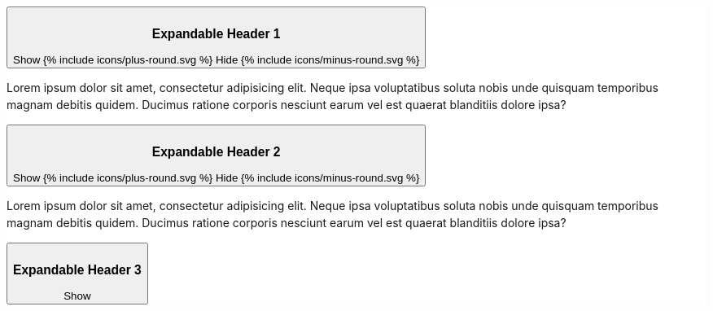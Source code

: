 <div class="o-expandable-group o-expandable-group__accordion">
    <div class="o-expandable o-expandable__padded">
        <button class="o-expandable_header o-expandable_target"
                title="Expand content">
            <h3 class="h4 o-expandable_header-left o-expandable_label">
                Expandable Header 1
            </h3>
            <span class="o-expandable_header-right o-expandable_link">
                <span class="o-expandable_cue o-expandable_cue-open">
                    <span class="u-visually-hidden-on-mobile">Show</span>
                    {% include icons/plus-round.svg %}
                </span>
                <span class="o-expandable_cue o-expandable_cue-close">
                    <span class="u-visually-hidden-on-mobile">Hide</span>
                    {% include icons/minus-round.svg %}
                </span>
            </span>
        </button>
        <div class="o-expandable_content">
            <p>
                Lorem ipsum dolor sit amet, consectetur adipisicing
                elit. Neque ipsa voluptatibus soluta nobis unde quisquam
                temporibus magnam debitis quidem. Ducimus ratione
                corporis nesciunt earum vel est quaerat blanditiis
                dolore ipsa?
            </p>
        </div>
    </div>
    <div class="o-expandable o-expandable__padded">
        <button class="o-expandable_header o-expandable_target"
                title="Expand content">
            <h3 class="h4 o-expandable_header-left o-expandable_label">
                Expandable Header 2
            </h3>
            <span class="o-expandable_header-right o-expandable_link">
                <span class="o-expandable_cue o-expandable_cue-open">
                    <span class="u-visually-hidden-on-mobile">Show</span>
                    {% include icons/plus-round.svg %}
                </span>
                <span class="o-expandable_cue o-expandable_cue-close">
                    <span class="u-visually-hidden-on-mobile">Hide</span>
                    {% include icons/minus-round.svg %}
                </span>
            </span>
        </button>
        <div class="o-expandable_content">
            <p>
                Lorem ipsum dolor sit amet, consectetur adipisicing
                elit. Neque ipsa voluptatibus soluta nobis unde quisquam
                temporibus magnam debitis quidem. Ducimus ratione
                corporis nesciunt earum vel est quaerat blanditiis
                dolore ipsa?
            </p>
        </div>
    </div>
    <div class="o-expandable o-expandable__padded">
        <button class="o-expandable_header o-expandable_target"
                title="Expand content">
            <h3 class="h4 o-expandable_header-left o-expandable_label">
                Expandable Header 3
            </h3>
            <span class="o-expandable_header-right o-expandable_link">
                <span class="o-expandable_cue o-expandable_cue-open">
                    <span class="u-visually-hidden-on-mobile">Show</span>